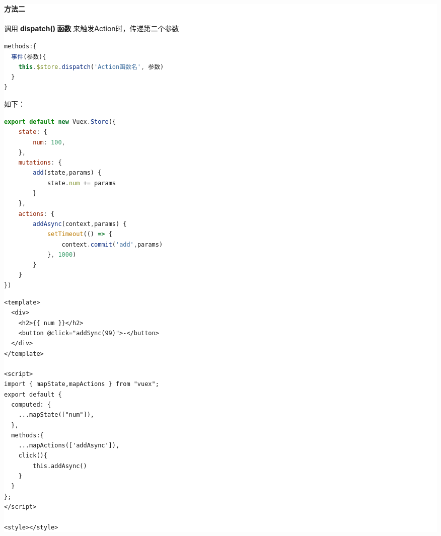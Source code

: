 
#### 方法二

调用 **dispatch() 函数** 来触发Action时，传递第二个参数

```js
methods:{
  事件(参数){
    this.$store.dispatch('Action函数名', 参数)
  }
}
```

如下：

```js
export default new Vuex.Store({
    state: {
        num: 100,
    },
    mutations: {
        add(state,params) {
            state.num += params
        }
    },
    actions: {
        addAsync(context,params) {
            setTimeout(() => {
                context.commit('add',params)
            }, 1000)
        }
    }
})
```

```vue	
<template>
  <div>
    <h2>{{ num }}</h2>
    <button @click="addSync(99)">-</button>
  </div>
</template>

<script>
import { mapState,mapActions } from "vuex";
export default {
  computed: {
    ...mapState(["num"]),
  },
  methods:{
    ...mapActions(['addAsync']),
    click(){
        this.addAsync()
    }
  }
};
</script>

<style></style>
```
